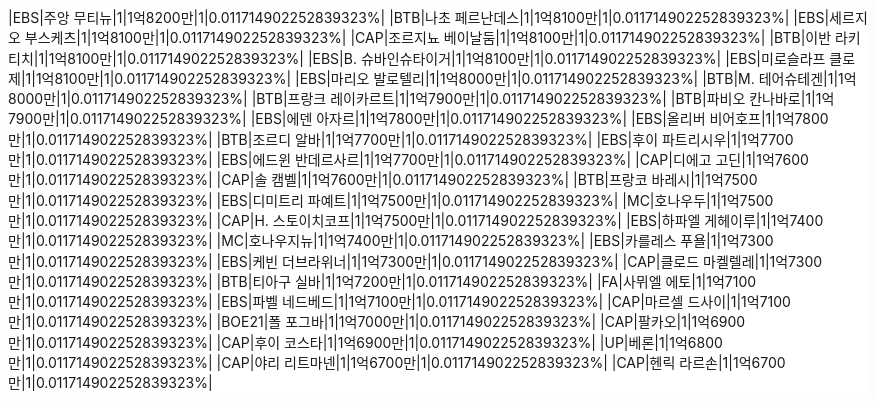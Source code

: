 |EBS|주앙 무티뉴|1|1억8200만|1|0.011714902252839323%|
|BTB|나초 페르난데스|1|1억8100만|1|0.011714902252839323%|
|EBS|세르지오 부스케츠|1|1억8100만|1|0.011714902252839323%|
|CAP|조르지뇨 베이날둠|1|1억8100만|1|0.011714902252839323%|
|BTB|이반 라키티치|1|1억8100만|1|0.011714902252839323%|
|EBS|B. 슈바인슈타이거|1|1억8100만|1|0.011714902252839323%|
|EBS|미로슬라프 클로제|1|1억8100만|1|0.011714902252839323%|
|EBS|마리오 발로텔리|1|1억8000만|1|0.011714902252839323%|
|BTB|M. 테어슈테겐|1|1억8000만|1|0.011714902252839323%|
|BTB|프랑크 레이카르트|1|1억7900만|1|0.011714902252839323%|
|BTB|파비오 칸나바로|1|1억7900만|1|0.011714902252839323%|
|EBS|에덴 아자르|1|1억7800만|1|0.011714902252839323%|
|EBS|올리버 비어호프|1|1억7800만|1|0.011714902252839323%|
|BTB|조르디 알바|1|1억7700만|1|0.011714902252839323%|
|EBS|후이 파트리시우|1|1억7700만|1|0.011714902252839323%|
|EBS|에드윈 반데르사르|1|1억7700만|1|0.011714902252839323%|
|CAP|디에고 고딘|1|1억7600만|1|0.011714902252839323%|
|CAP|솔 캠벨|1|1억7600만|1|0.011714902252839323%|
|BTB|프랑코 바레시|1|1억7500만|1|0.011714902252839323%|
|EBS|디미트리 파예트|1|1억7500만|1|0.011714902252839323%|
|MC|호나우두|1|1억7500만|1|0.011714902252839323%|
|CAP|H. 스토이치코프|1|1억7500만|1|0.011714902252839323%|
|EBS|하파엘 게헤이루|1|1억7400만|1|0.011714902252839323%|
|MC|호나우지뉴|1|1억7400만|1|0.011714902252839323%|
|EBS|카를레스 푸욜|1|1억7300만|1|0.011714902252839323%|
|EBS|케빈 더브라위너|1|1억7300만|1|0.011714902252839323%|
|CAP|클로드 마켈렐레|1|1억7300만|1|0.011714902252839323%|
|BTB|티아구 실바|1|1억7200만|1|0.011714902252839323%|
|FA|사뮈엘 에토|1|1억7100만|1|0.011714902252839323%|
|EBS|파벨 네드베드|1|1억7100만|1|0.011714902252839323%|
|CAP|마르셀 드사이|1|1억7100만|1|0.011714902252839323%|
|BOE21|폴 포그바|1|1억7000만|1|0.011714902252839323%|
|CAP|팔카오|1|1억6900만|1|0.011714902252839323%|
|CAP|후이 코스타|1|1억6900만|1|0.011714902252839323%|
|UP|베론|1|1억6800만|1|0.011714902252839323%|
|CAP|야리 리트마넨|1|1억6700만|1|0.011714902252839323%|
|CAP|헨릭 라르손|1|1억6700만|1|0.011714902252839323%|